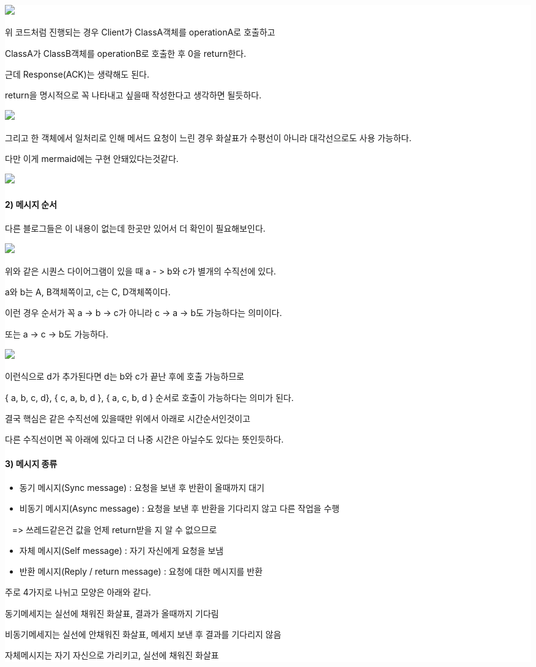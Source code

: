 ![](https://blog.kakaocdn.net/dn/wgNcB/btsIreOaPmP/oqBqYkmzlsW1baiNXxHZjk/img.png)

위 코드처럼 진행되는 경우 Client가 ClassA객체를 operationA로 호출하고

ClassA가 ClassB객체를 operationB로 호출한 후 0을 return한다.

근데 Response(ACK)는 생략해도 된다.

return을 명시적으로 꼭 나타내고 싶을때 작성한다고 생각하면 될듯하다.

![](https://blog.kakaocdn.net/dn/ODnu1/btsIrwnwr5B/yigQ330H9bKltRqKLX6AD1/img.png)

그리고 한 객체에서 일처리로 인해 메서드 요청이 느린 경우 화살표가 수평선이 아니라 대각선으로도 사용 가능하다.

다만 이게 mermaid에는 구현 안돼있다는것같다.

![](https://blog.kakaocdn.net/dn/svV2A/btsIpym7y4Q/xtBSrV6lzvK778TK7e1VEk/img.png)

#### 2) 메시지 순서

다른 블로그들은 이 내용이 없는데 한곳만 있어서 더 확인이 필요해보인다.

![](https://blog.kakaocdn.net/dn/bw4l5Z/btsIpJWcTgv/0smZ6z6KlXURXr2gujNoM1/img.png)

위와 같은 시퀀스 다이어그램이 있을 때 a - > b와 c가 별개의 수직선에 있다.

a와 b는 A, B객체쪽이고, c는 C, D객체쪽이다.

이런 경우 순서가 꼭 a -> b -> c가 아니라 c -> a -> b도 가능하다는 의미이다.

또는 a -> c -> b도 가능하다.

![](https://blog.kakaocdn.net/dn/qXhEE/btsIphTpGzU/K6PXLrqbvKMKTvZ4BwFzU0/img.png)

이런식으로 d가 추가된다면 d는 b와 c가 끝난 후에 호출 가능하므로

{ a, b, c, d}, { c, a, b, d }, { a, c, b, d } 순서로 호출이 가능하다는 의미가 된다.

결국 핵심은 같은 수직선에 있을때만 위에서 아래로 시간순서인것이고

다른 수직선이면 꼭 아래에 있다고 더 나중 시간은 아닐수도 있다는 뜻인듯하다.

#### 3) 메시지 종류

- 동기 메시지(Sync message) : 요청을 보낸 후 반환이 올때까지 대기

- 비동기 메시지(Async message) : 요청을 보낸 후 반환을 기다리지 않고 다른 작업을 수행

   => 쓰레드같은건 값을 언제 return받을 지 알 수 없으므로

- 자체 메시지(Self message) : 자기 자신에게 요청을 보냄

- 반환 메시지(Reply / return message) : 요청에 대한 메시지를 반환

주로 4가지로 나뉘고 모양은 아래와 같다.

동기메세지는 실선에 채워진 화살표, 결과가 올때까지 기다림

비동기메세지는 실선에 안채워진 화살표, 메세지 보낸 후 결과를 기다리지 않음

자체메시지는 자기 자신으로 가리키고, 실선에 채워진 화살표
